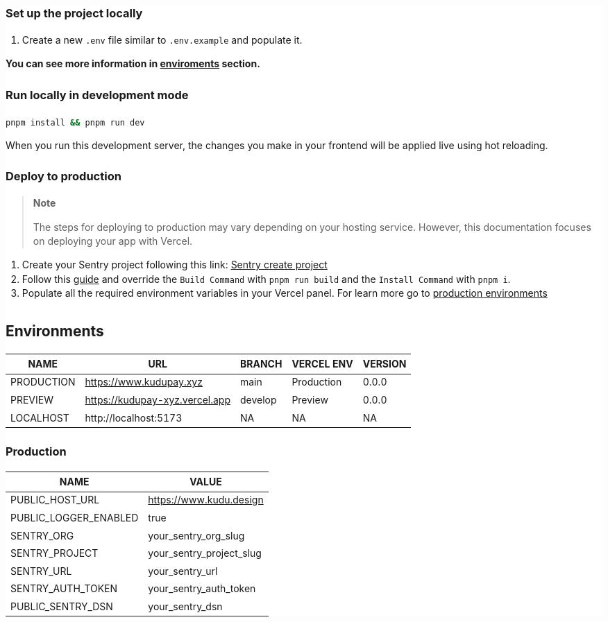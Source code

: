 ### Set up the project locally

1. Create a new `.env` file similar to `.env.example` and populate it.

**You can see more information in [enviroments](#environments) section.**

### Run locally in development mode

```bash
pnpm install && pnpm run dev
```

When you run this development server, the changes you make in your frontend will be applied live using hot reloading.

### Deploy to production

> **Note**
>
> The steps for deploying to production may vary depending on your hosting service.
> However, this documentation focuses on deploying your app with Vercel.

1. Create your Sentry project following this link: [Sentry create project][sentry-create-project]
2. Follow this [guide][sveltekit-deploy-to-vercel] and override the `Build Command` with `pnpm run build`
   and the `Install Command` with `pnpm i`.
3. Populate all the required environment variables in your Vercel panel. For learn more
   go to [production environments](#production)

## Environments

| NAME       | URL                            | BRANCH  | VERCEL ENV | VERSION |
| ---------- | ------------------------------ | ------- | ---------- | ------- |
| PRODUCTION | https://www.kudupay.xyz        | main    | Production | 0.0.0   |
| PREVIEW    | https://kudupay-xyz.vercel.app | develop | Preview    | 0.0.0   |
| LOCALHOST  | http://localhost:5173          | NA      | NA         | NA      |

### Production

| NAME                  | VALUE                    |
| --------------------- | ------------------------ |
| PUBLIC_HOST_URL       | https://www.kudu.design  |
| PUBLIC_LOGGER_ENABLED | true                     |
| SENTRY_ORG            | your_sentry_org_slug     |
| SENTRY_PROJECT        | your_sentry_project_slug |
| SENTRY_URL            | your_sentry_url          |
| SENTRY_AUTH_TOKEN     | your_sentry_auth_token   |
| PUBLIC_SENTRY_DSN     | your_sentry_dsn          |


[pnpm-package-manager-docs]: https://pnpm.io/
[sentry-create-project]: https://docs.sentry.io/product/sentry-basics/integrate-frontend/create-new-project/?original_referrer=https%3A%2F%2Fwww.google.com%2F
[tailwind-docs]: https://tailwindcss.com/docs/utility-first
[daisy-docs]: https://daisyui.com/docs/use/
[sveltekit-deploy-to-vercel]: https://sveltekit-deploy-to-vercel.vercel.app/
[renovate-tutorial]: https://github.com/renovatebot/tutorial
[renovate-dashboard]: https://app.renovatebot.com/dashboard#github/Audicity/radxu-corporate
[renovate-docs]: https://docs.renovatebot.com/
[lefthook-github]: https://github.com/evilmartians/lefthook